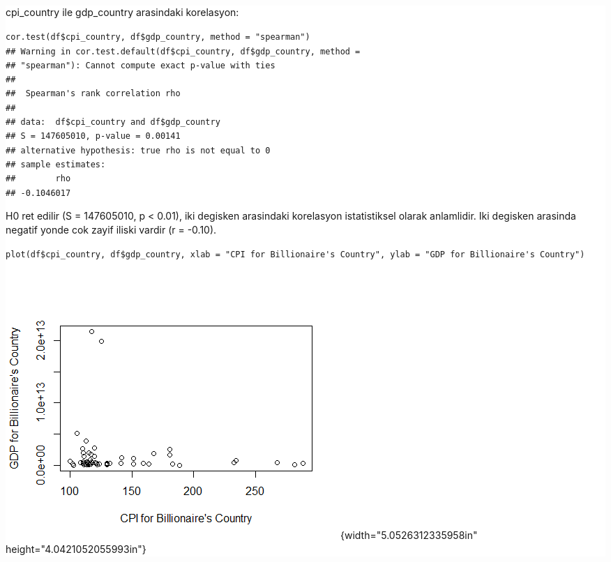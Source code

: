 
cpi_country ile gdp_country arasindaki korelasyon:

    cor.test(df$cpi_country, df$gdp_country, method = "spearman")
    ## Warning in cor.test.default(df$cpi_country, df$gdp_country, method =
    ## "spearman"): Cannot compute exact p-value with ties
    ## 
    ##  Spearman's rank correlation rho
    ## 
    ## data:  df$cpi_country and df$gdp_country
    ## S = 147605010, p-value = 0.00141
    ## alternative hypothesis: true rho is not equal to 0
    ## sample estimates:
    ##        rho 
    ## -0.1046017

H0 ret edilir (S = 147605010, p \< 0.01), iki degisken arasindaki
korelasyon istatistiksel olarak anlamlidir. Iki degisken arasinda
negatif yonde cok zayif iliski vardir (r = -0.10).

    plot(df$cpi_country, df$gdp_country, xlab = "CPI for Billionaire's Country", ylab = "GDP for Billionaire's Country")

![](vertopal_a294fea80bb747829b2cb7f4d4eecc09/media/image14.png){width="5.0526312335958in"
height="4.0421052055993in"}
